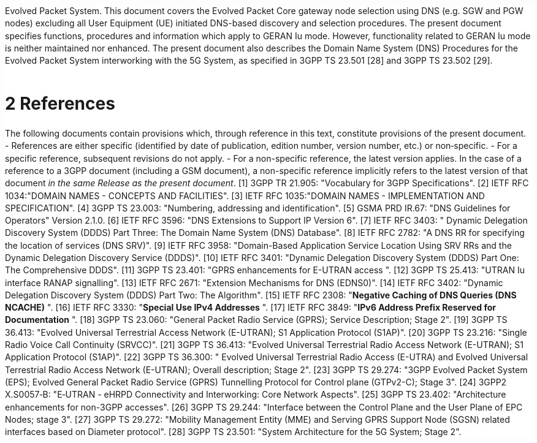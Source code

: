 Evolved Packet System. This document covers the Evolved Packet Core gateway
node selection using DNS (e.g. SGW and PGW nodes) excluding all User Equipment
(UE) initiated DNS-based discovery and selection procedures.
The present document specifies functions, procedures and information which
apply to GERAN Iu mode. However, functionality related to GERAN Iu mode is
neither maintained nor enhanced.
The present document also describes the Domain Name System (DNS) Procedures
for the Evolved Packet System interworking with the 5G System, as specified in
3GPP TS 23.501 [28] and 3GPP TS 23.502 [29].
# 2 References
The following documents contain provisions which, through reference in this
text, constitute provisions of the present document.
\- References are either specific (identified by date of publication, edition
number, version number, etc.) or non‑specific.
\- For a specific reference, subsequent revisions do not apply.
\- For a non-specific reference, the latest version applies. In the case of a
reference to a 3GPP document (including a GSM document), a non-specific
reference implicitly refers to the latest version of that document _in the
same Release as the present document_.
[1] 3GPP TR 21.905: \"Vocabulary for 3GPP Specifications\".
[2] IETF RFC 1034:\"DOMAIN NAMES - CONCEPTS AND FACILITIES\".
[3] IETF RFC 1035:\"DOMAIN NAMES - IMPLEMENTATION AND SPECIFICATION\".
[4] 3GPP TS 23.003: \"Numbering, addressing and identification\".
[5] GSMA PRD IR.67: \"DNS Guidelines for Operators\" Version 2.1.0.
[6] IETF RFC 3596: \"DNS Extensions to Support IP Version 6\".
[7] IETF RFC 3403: \" Dynamic Delegation Discovery System (DDDS) Part Three:
The Domain Name System (DNS) Database\".
[8] IETF RFC 2782: \"A DNS RR for specifying the location of services (DNS
SRV)\".
[9] IETF RFC 3958: \"Domain-Based Application Service Location Using SRV RRs
and the Dynamic Delegation Discovery Service (DDDS)\".
[10] IETF RFC 3401: \"Dynamic Delegation Discovery System (DDDS) Part One: The
Comprehensive DDDS\".
[11] 3GPP TS 23.401: \"GPRS enhancements for E-UTRAN access \".
[12] 3GPP TS 25.413: \"UTRAN Iu interface RANAP signalling\".
[13] IETF RFC 2671: \"Extension Mechanisms for DNS (EDNS0)\".
[14] IETF RFC 3402: \"Dynamic Delegation Discovery System (DDDS) Part Two: The
Algorithm\".
[15] IETF RFC 2308: \"**Negative Caching of DNS Queries (DNS NCACHE)** \".
[16] IETF RFC 3330: \"**Special Use IPv4 Addresses** \".
[17] IETF RFC 3849: \"**IPv6 Address Prefix Reserved for Documentation** \".
[18] 3GPP TS 23.060: \"General Packet Radio Service (GPRS); Service
Description; Stage 2\".
[19] 3GPP TS 36.413: \"Evolved Universal Terrestrial Access Network (E-UTRAN);
S1 Application Protocol (S1AP)\".
[20] 3GPP TS 23.216: \"Single Radio Voice Call Continuity (SRVCC)\".
[21] 3GPP TS 36.413: \"Evolved Universal Terrestrial Radio Access Network
(E-UTRAN); S1 Application Protocol (S1AP)\".
[22] 3GPP TS 36.300: \" Evolved Universal Terrestrial Radio Access (E-UTRA)
and Evolved Universal Terrestrial Radio Access Network (E-UTRAN); Overall
description; Stage 2\".
[23] 3GPP TS 29.274: \"3GPP Evolved Packet System (EPS); Evolved General
Packet Radio Service (GPRS) Tunnelling Protocol for Control plane (GTPv2-C);
Stage 3\".
[24] 3GPP2 X.S0057‑B: \"E‑UTRAN - eHRPD Connectivity and Interworking: Core
Network Aspects\".
[25] 3GPP TS 23.402: \"Architecture enhancements for non-3GPP accesses\".
[26] 3GPP TS 29.244: \"Interface between the Control Plane and the User Plane
of EPC Nodes; stage 3\".
[27] 3GPP TS 29.272: \"Mobility Management Entity (MME) and Serving GPRS
Support Node (SGSN) related interfaces based on Diameter protocol\".
[28] 3GPP TS 23.501: \"System Architecture for the 5G System; Stage 2\".